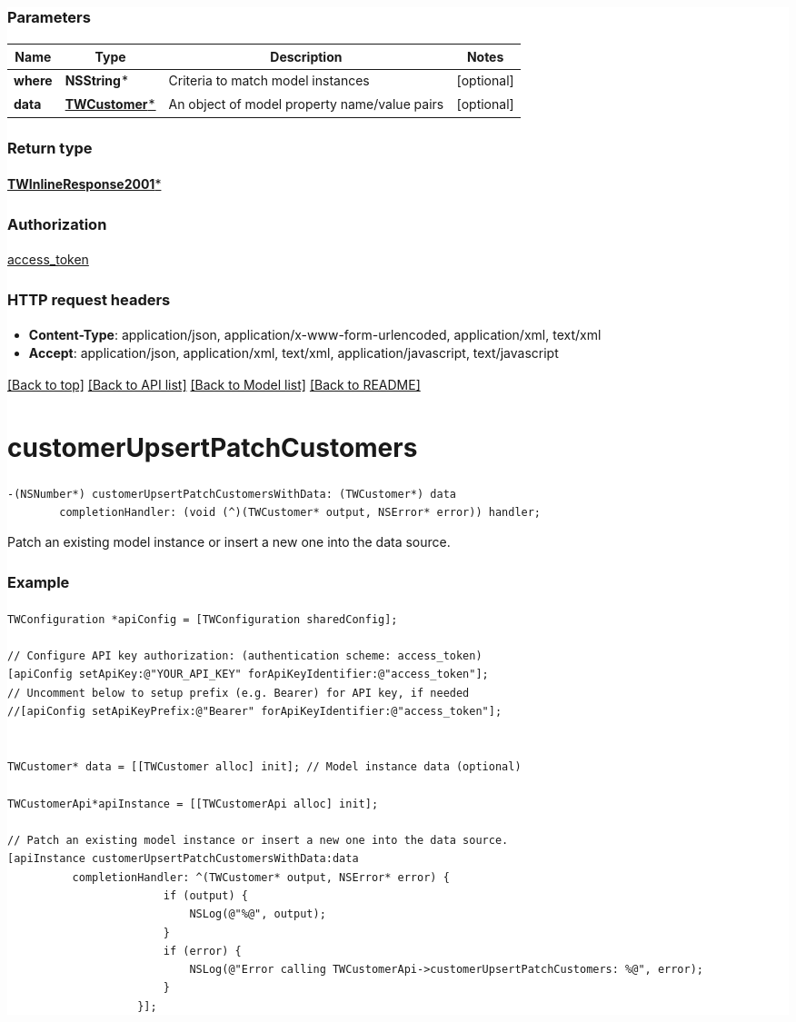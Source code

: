 ### Parameters

Name | Type | Description  | Notes
------------- | ------------- | ------------- | -------------
 **where** | **NSString***| Criteria to match model instances | [optional] 
 **data** | [**TWCustomer***](TWCustomer*.md)| An object of model property name/value pairs | [optional] 

### Return type

[**TWInlineResponse2001***](TWInlineResponse2001.md)

### Authorization

[access_token](../README.md#access_token)

### HTTP request headers

 - **Content-Type**: application/json, application/x-www-form-urlencoded, application/xml, text/xml
 - **Accept**: application/json, application/xml, text/xml, application/javascript, text/javascript

[[Back to top]](#) [[Back to API list]](../README.md#documentation-for-api-endpoints) [[Back to Model list]](../README.md#documentation-for-models) [[Back to README]](../README.md)

# **customerUpsertPatchCustomers**
```objc
-(NSNumber*) customerUpsertPatchCustomersWithData: (TWCustomer*) data
        completionHandler: (void (^)(TWCustomer* output, NSError* error)) handler;
```

Patch an existing model instance or insert a new one into the data source.

### Example 
```objc
TWConfiguration *apiConfig = [TWConfiguration sharedConfig];

// Configure API key authorization: (authentication scheme: access_token)
[apiConfig setApiKey:@"YOUR_API_KEY" forApiKeyIdentifier:@"access_token"];
// Uncomment below to setup prefix (e.g. Bearer) for API key, if needed
//[apiConfig setApiKeyPrefix:@"Bearer" forApiKeyIdentifier:@"access_token"];


TWCustomer* data = [[TWCustomer alloc] init]; // Model instance data (optional)

TWCustomerApi*apiInstance = [[TWCustomerApi alloc] init];

// Patch an existing model instance or insert a new one into the data source.
[apiInstance customerUpsertPatchCustomersWithData:data
          completionHandler: ^(TWCustomer* output, NSError* error) {
                        if (output) {
                            NSLog(@"%@", output);
                        }
                        if (error) {
                            NSLog(@"Error calling TWCustomerApi->customerUpsertPatchCustomers: %@", error);
                        }
                    }];
```
